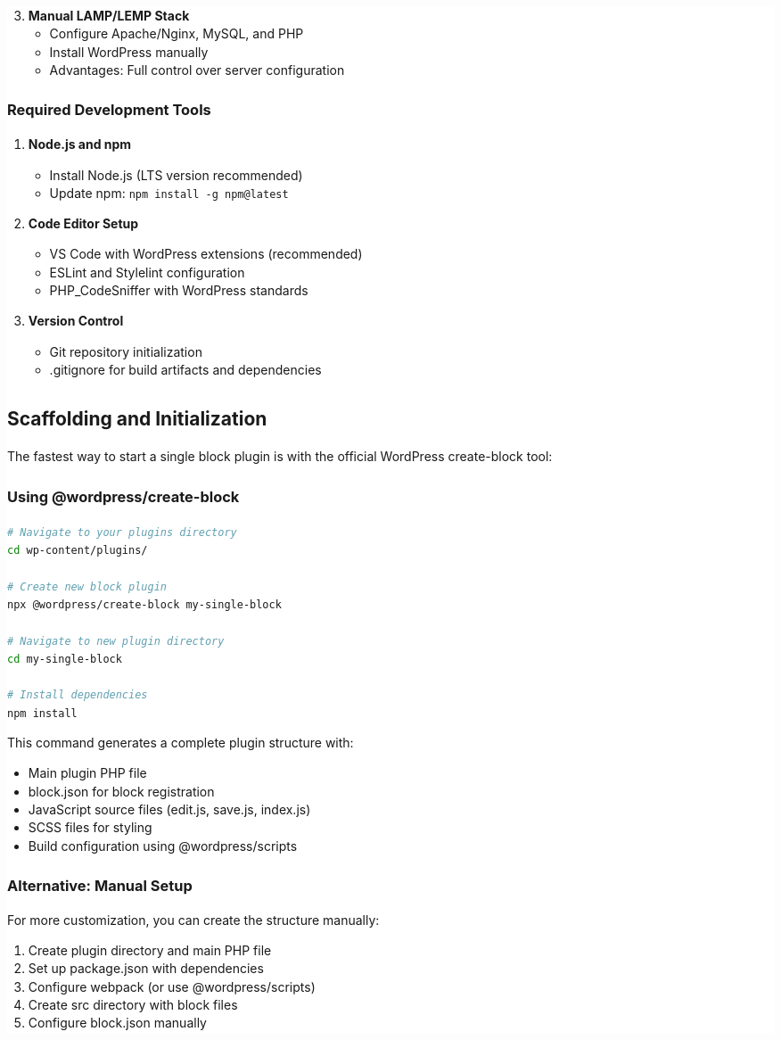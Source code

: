 3. **Manual LAMP/LEMP Stack**
   - Configure Apache/Nginx, MySQL, and PHP
   - Install WordPress manually
   - Advantages: Full control over server configuration

### Required Development Tools

1. **Node.js and npm**
   - Install Node.js (LTS version recommended)
   - Update npm: `npm install -g npm@latest`

2. **Code Editor Setup**
   - VS Code with WordPress extensions (recommended)
   - ESLint and Stylelint configuration
   - PHP_CodeSniffer with WordPress standards

3. **Version Control**
   - Git repository initialization
   - .gitignore for build artifacts and dependencies

## Scaffolding and Initialization

The fastest way to start a single block plugin is with the official WordPress create-block tool:

### Using @wordpress/create-block

```bash
# Navigate to your plugins directory
cd wp-content/plugins/

# Create new block plugin
npx @wordpress/create-block my-single-block

# Navigate to new plugin directory
cd my-single-block

# Install dependencies
npm install
```

This command generates a complete plugin structure with:
- Main plugin PHP file
- block.json for block registration
- JavaScript source files (edit.js, save.js, index.js)
- SCSS files for styling
- Build configuration using @wordpress/scripts

### Alternative: Manual Setup

For more customization, you can create the structure manually:

1. Create plugin directory and main PHP file
2. Set up package.json with dependencies
3. Configure webpack (or use @wordpress/scripts)
4. Create src directory with block files
5. Configure block.json manually
